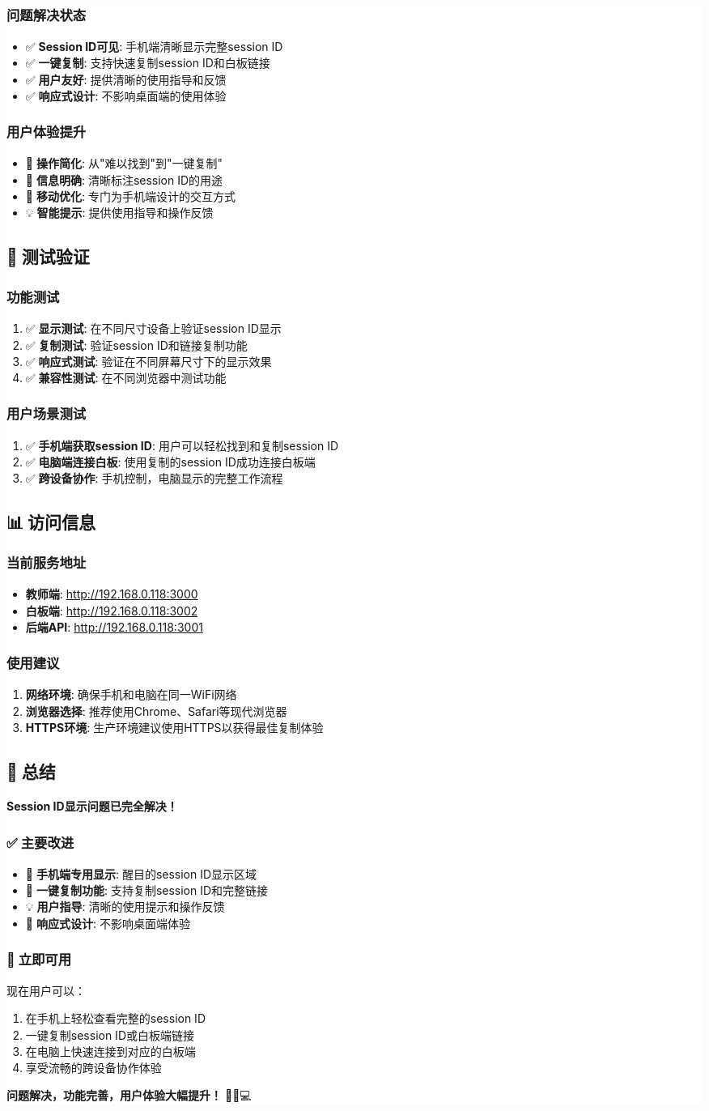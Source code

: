### **问题解决状态**
- ✅ **Session ID可见**: 手机端清晰显示完整session ID
- ✅ **一键复制**: 支持快速复制session ID和白板链接
- ✅ **用户友好**: 提供清晰的使用指导和反馈
- ✅ **响应式设计**: 不影响桌面端的使用体验

### **用户体验提升**
- 🚀 **操作简化**: 从"难以找到"到"一键复制"
- 🎯 **信息明确**: 清晰标注session ID的用途
- 📱 **移动优化**: 专门为手机端设计的交互方式
- 💡 **智能提示**: 提供使用指导和操作反馈

## 🧪 **测试验证**

### **功能测试**
1. ✅ **显示测试**: 在不同尺寸设备上验证session ID显示
2. ✅ **复制测试**: 验证session ID和链接复制功能
3. ✅ **响应式测试**: 验证在不同屏幕尺寸下的显示效果
4. ✅ **兼容性测试**: 在不同浏览器中测试功能

### **用户场景测试**
1. ✅ **手机端获取session ID**: 用户可以轻松找到和复制session ID
2. ✅ **电脑端连接白板**: 使用复制的session ID成功连接白板端
3. ✅ **跨设备协作**: 手机控制，电脑显示的完整工作流程

## 📊 **访问信息**

### **当前服务地址**
- **教师端**: http://192.168.0.118:3000
- **白板端**: http://192.168.0.118:3002
- **后端API**: http://192.168.0.118:3001

### **使用建议**
1. **网络环境**: 确保手机和电脑在同一WiFi网络
2. **浏览器选择**: 推荐使用Chrome、Safari等现代浏览器
3. **HTTPS环境**: 生产环境建议使用HTTPS以获得最佳复制体验

## 🎯 **总结**

**Session ID显示问题已完全解决！**

### ✅ **主要改进**
- 📱 **手机端专用显示**: 醒目的session ID显示区域
- 🔄 **一键复制功能**: 支持复制session ID和完整链接
- 💡 **用户指导**: 清晰的使用提示和操作反馈
- 📱 **响应式设计**: 不影响桌面端体验

### 🚀 **立即可用**
现在用户可以：
1. 在手机上轻松查看完整的session ID
2. 一键复制session ID或白板端链接
3. 在电脑上快速连接到对应的白板端
4. 享受流畅的跨设备协作体验

**问题解决，功能完善，用户体验大幅提升！** 🎉📱💻
